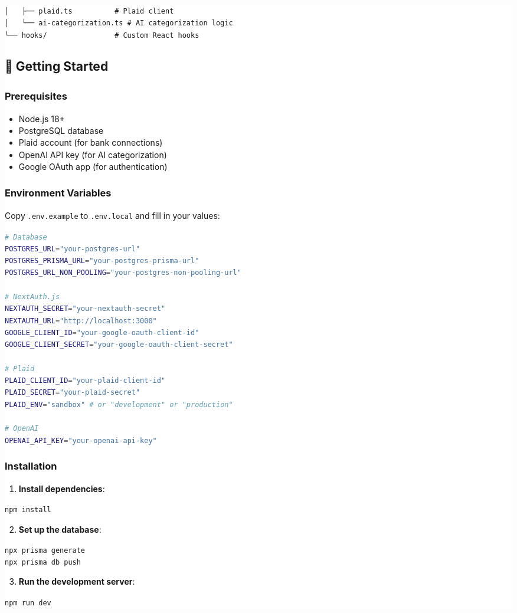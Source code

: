```
│   ├── plaid.ts          # Plaid client
│   └── ai-categorization.ts # AI categorization logic
└── hooks/                # Custom React hooks
```

## 🚀 Getting Started

### Prerequisites
- Node.js 18+
- PostgreSQL database
- Plaid account (for bank connections)
- OpenAI API key (for AI categorization)
- Google OAuth app (for authentication)

### Environment Variables

Copy `.env.example` to `.env.local` and fill in your values:

```bash
# Database
POSTGRES_URL="your-postgres-url"
POSTGRES_PRISMA_URL="your-postgres-prisma-url"  
POSTGRES_URL_NON_POOLING="your-postgres-non-pooling-url"

# NextAuth.js
NEXTAUTH_SECRET="your-nextauth-secret"
NEXTAUTH_URL="http://localhost:3000"
GOOGLE_CLIENT_ID="your-google-oauth-client-id"
GOOGLE_CLIENT_SECRET="your-google-oauth-client-secret"

# Plaid
PLAID_CLIENT_ID="your-plaid-client-id"
PLAID_SECRET="your-plaid-secret"
PLAID_ENV="sandbox" # or "development" or "production"

# OpenAI
OPENAI_API_KEY="your-openai-api-key"
```

### Installation

1. **Install dependencies**:
```bash
npm install
```

2. **Set up the database**:
```bash
npx prisma generate
npx prisma db push
```

3. **Run the development server**:
```bash
npm run dev
```
